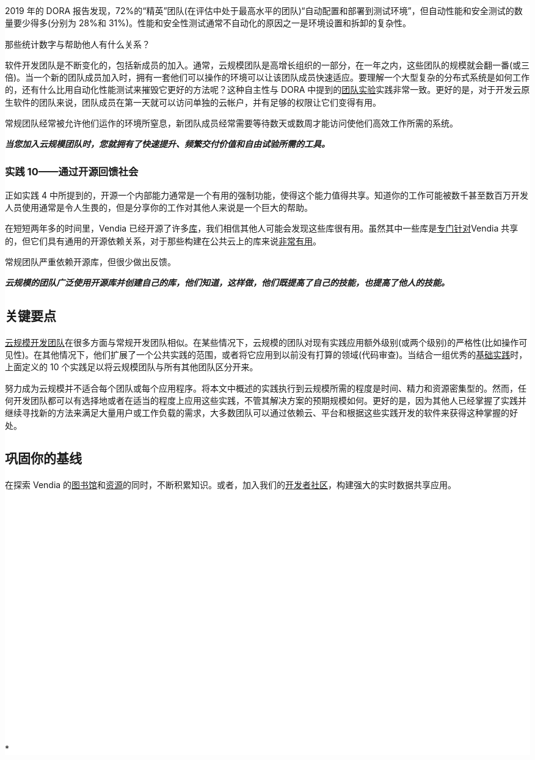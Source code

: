 2019 年的 DORA 报告发现，72%的“精英”团队(在评估中处于最高水平的团队)“自动配置和部署到测试环境”，但自动性能和安全测试的数量要少得多(分别为 28%和 31%)。性能和安全性测试通常不自动化的原因之一是环境设置和拆卸的复杂性。

那些统计数字与帮助他人有什么关系？

软件开发团队是不断变化的，包括新成员的加入。通常，云规模团队是高增长组织的一部分，在一年之内，这些团队的规模就会翻一番(或三倍)。当一个新的团队成员加入时，拥有一套他们可以操作的环境可以让该团队成员快速适应。要理解一个大型复杂的分布式系统是如何工作的，还有什么比用自动化性能测试来摧毁它更好的方法呢？这种自主性与 DORA 中提到的[团队实验](https://cloud.google.com/architecture/devops/devops-process-team-experimentation)实践非常一致。更好的是，对于开发云原生软件的团队来说，团队成员在第一天就可以访问单独的云帐户，并有足够的权限让它们变得有用。

常规团队经常被允许他们运作的环境所窒息，新团队成员经常需要等待数天或数周才能访问使他们高效工作所需的系统。

***当您加入云规模团队时，您就拥有了快速提升、频繁交付价值和自由试验所需的工具。***

### 实践 10——通过开源回馈社会

正如实践 4 中所提到的，开源一个内部能力通常是一个有用的强制功能，使得这个能力值得共享。知道你的工作可能被数千甚至数百万开发人员使用通常是令人生畏的，但是分享你的工作对其他人来说是一个巨大的帮助。

在短短两年多的时间里，Vendia 已经开源了许多[库](https://www.npmjs.com/search?q=%40Vendia)，我们相信其他人可能会发现这些库很有用。虽然其中一些库是[专门针对](https://www.npmjs.com/package/@vendia/share-sdk)Vendia 共享的，但它们具有通用的开源依赖关系，对于那些构建在公共云上的库来说[非常有用](https://www.npmjs.com/package/@vendia/aws-signed-fetch)。

常规团队严重依赖开源库，但很少做出反馈。

***云规模的团队广泛使用开源库并创建自己的库，他们知道，这样做，他们既提高了自己的技能，也提高了他人的技能。***

## 关键要点

[云规模开发团队](https://thenewstack.io/category/cloud-native/)在很多方面与常规开发团队相似。在某些情况下，云规模的团队对现有实践应用额外级别(或两个级别)的严格性(比如操作可见性)。在其他情况下，他们扩展了一个公共实践的范围，或者将它应用到以前没有打算的领域(代码审查)。当结合一组优秀的[基础实践](https://www.devops-research.com/research.html#capabilities)时，上面定义的 10 个实践足以将云规模团队与所有其他团队区分开来。

努力成为云规模并不适合每个团队或每个应用程序。将本文中概述的实践执行到云规模所需的程度是时间、精力和资源密集型的。然而，任何开发团队都可以有选择地或者在适当的程度上应用这些实践，不管其解决方案的预期规模如何。更好的是，因为其他人已经掌握了实践并继续寻找新的方法来满足大量用户或工作负载的需求，大多数团队可以通过依赖云、平台和根据这些实践开发的软件来获得这种掌握的好处。

## 巩固你的基线

在探索 Vendia 的[图书馆](https://www.npmjs.com/search?q=%40Vendia)和[资源](https://www.vendia.net/docs/share)的同时，不断积累知识。或者，加入我们的[开发者社区](https://www.vendia.net/developers)，构建强大的实时数据共享应用。

<svg xmlns:xlink="http://www.w3.org/1999/xlink" viewBox="0 0 68 31" version="1.1"><title>Group</title> <desc>Created with Sketch.</desc></svg>*